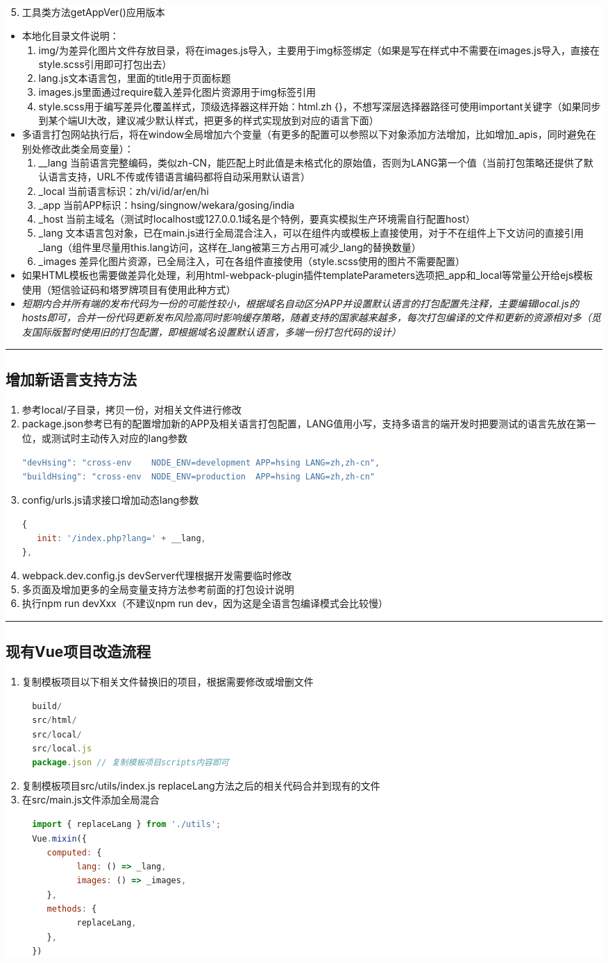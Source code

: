    5. 工具类方法getAppVer()应用版本
 * 本地化目录文件说明：
   1. img/为差异化图片文件存放目录，将在images.js导入，主要用于img标签绑定（如果是写在样式中不需要在images.js导入，直接在style.scss引用即可打包出去）
   2. lang.js文本语言包，里面的title用于页面标题
   3. images.js里面通过require载入差异化图片资源用于img标签引用
   4. style.scss用于编写差异化覆盖样式，顶级选择器这样开始：html.zh {}，不想写深层选择器路径可使用important关键字（如果同步到某个端UI大改，建议减少默认样式，把更多的样式实现放到对应的语言下面）
 * 多语言打包网站执行后，将在window全局增加六个变量（有更多的配置可以参照以下对象添加方法增加，比如增加_apis，同时避免在别处修改此类全局变量）：
   1. __lang 当前语言完整编码，类似zh-CN，能匹配上时此值是未格式化的原始值，否则为LANG第一个值（当前打包策略还提供了默认语言支持，URL不传或传错语言编码都将自动采用默认语言）
   2. _local 当前语言标识：zh/vi/id/ar/en/hi
   3. _app 当前APP标识：hsing/singnow/wekara/gosing/india
   4. _host 当前主域名（测试时localhost或127.0.0.1域名是个特例，要真实模拟生产环境需自行配置host）
   5. _lang 文本语言包对象，已在main.js进行全局混合注入，可以在组件内或模板上直接使用，对于不在组件上下文访问的直接引用_lang（组件里尽量用this.lang访问，这样在_lang被第三方占用可减少_lang的替换数量）
   6. _images 差异化图片资源，已全局注入，可在各组件直接使用（style.scss使用的图片不需要配置）
 * 如果HTML模板也需要做差异化处理，利用html-webpack-plugin插件templateParameters选项把_app和_local等常量公开给ejs模板使用（短信验证码和塔罗牌项目有使用此种方式）
 * _短期内合并所有端的发布代码为一份的可能性较小，根据域名自动区分APP并设置默认语言的打包配置先注释，主要编辑local.js的hosts即可，合并一份代码更新发布风险高同时影响缓存策略，随着支持的国家越来越多，每次打包编译的文件和更新的资源相对多（觅友国际版暂时使用旧的打包配置，即根据域名设置默认语言，多端一份打包代码的设计）_

---

## 增加新语言支持方法
 1. 参考local/子目录，拷贝一份，对相关文件进行修改
 2. package.json参考已有的配置增加新的APP及相关语言打包配置，LANG值用小写，支持多语言的端开发时把要测试的语言先放在第一位，或测试时主动传入对应的lang参数
    ```javascript
    "devHsing": "cross-env    NODE_ENV=development APP=hsing LANG=zh,zh-cn",
    "buildHsing": "cross-env  NODE_ENV=production  APP=hsing LANG=zh,zh-cn"   
    ```
 3. config/urls.js请求接口增加动态lang参数
    ```javascript
    {
       init: '/index.php?lang=' + __lang,
    },
    ```
 4. webpack.dev.config.js devServer代理根据开发需要临时修改
 5. 多页面及增加更多的全局变量支持方法参考前面的打包设计说明
 6. 执行npm run devXxx（不建议npm run dev，因为这是全语言包编译模式会比较慢）

---

## 现有Vue项目改造流程
 1. 复制模板项目以下相关文件替换旧的项目，根据需要修改或增删文件
    ```javascript
      build/
      src/html/
      src/local/
      src/local.js
      package.json // 复制模板项目scripts内容即可
    ```
 2. 复制模板项目src/utils/index.js replaceLang方法之后的相关代码合并到现有的文件
 3. 在src/main.js文件添加全局混合
    ```javascript
      import { replaceLang } from './utils';
      Vue.mixin({
         computed: {
               lang: () => _lang,
               images: () => _images,
         },
         methods: {
               replaceLang,
         },
      })
